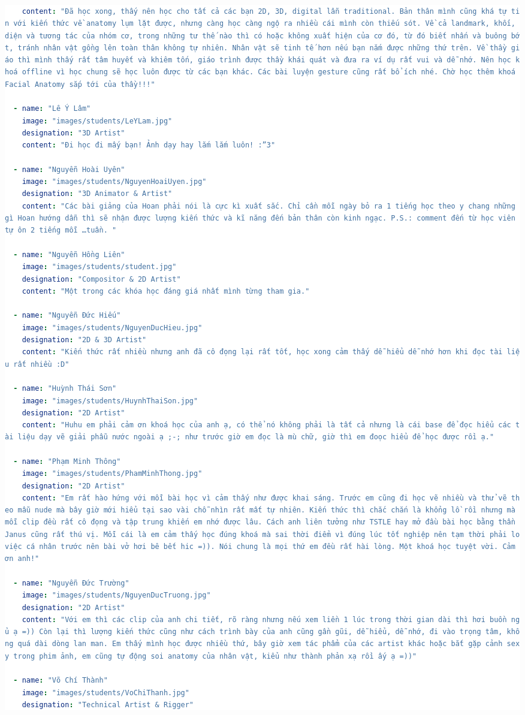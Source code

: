 ```yaml
    content: "Đã học xong, thấy nên học cho tất cả các bạn 2D, 3D, digital lẫn traditional. Bản thân mình cũng khá tự tin với kiến thức về anatomy lụm lặt được, nhưng càng học càng ngộ ra nhiều cái mình còn thiếu sót. Về cả landmark, khối, diện và tương tác của nhóm cơ, trong những tư thế nào thì có hoặc không xuất hiện của cơ đó, từ đó biết nhấn và buông bớt, tránh nhân vật gồng lên toàn thân không tự nhiên. Nhân vật sẽ tinh tế hơn nếu bạn nắm được những thứ trên. Về thầy giáo thì mình thấy rất tâm huyết và khiêm tốn, giáo trình được thầy khái quát và đưa ra ví dụ rất vui và dễ nhớ. Nên học khoá offline vì học chung sẽ học luôn được từ các bạn khác. Các bài luyện gesture cũng rất bổ ích nhé. Chờ học thêm khoá Facial Anatomy sắp tới của thầy!!!"

  - name: "Lê Ý Lâm"
    image: "images/students/LeYLam.jpg"
    designation: "3D Artist"
    content: "Đi học đi mấy bạn! Ảnh dạy hay lắm lắm luôn! :”3"

  - name: "Nguyễn Hoài Uyên"
    image: "images/students/NguyenHoaiUyen.jpg"
    designation: "3D Animator & Artist"
    content: "Các bài giảng của Hoan phải nói là cực kì xuất sắc. Chỉ cần mỗi ngày bỏ ra 1 tiếng học theo y chang những gì Hoan hướng dẫn thì sẽ nhận được lượng kiến thức và kĩ năng đến bản thân còn kinh ngạc. P.S.: comment đến từ học viên tự ôn 2 tiếng mỗi …tuần. "

  - name: "Nguyễn Hồng Liên"
    image: "images/students/student.jpg"
    designation: "Compositor & 2D Artist"
    content: "Một trong các khóa học đáng giá nhất mình từng tham gia."

  - name: "Nguyễn Đức Hiếu"
    image: "images/students/NguyenDucHieu.jpg"
    designation: "2D & 3D Artist"
    content: "Kiến thức rất nhiều nhưng anh đã cô đọng lại rất tốt, học xong cảm thấy dễ hiểu dễ nhớ hơn khi đọc tài liệu rất nhiều :D"

  - name: "Huỳnh Thái Sơn"
    image: "images/students/HuynhThaiSon.jpg"
    designation: "2D Artist"
    content: "Huhu em phải cảm ơn khoá học của anh ạ, có thể nó không phải là tất cả nhưng là cái base để đọc hiểu các tài liệu dạy vẽ giải phẫu nước ngoài ạ ;-; như trước giờ em đọc là mù chữ, giờ thì em đoọc hiểu để học được rồi ạ."

  - name: "Phạm Minh Thông"
    image: "images/students/PhamMinhThong.jpg"
    designation: "2D Artist"
    content: "Em rất hào hứng với mỗi bài học vì cảm thấy như được khai sáng. Trước em cũng đi học vẽ nhiều và thử vẽ theo mẫu nude mà bây giờ mới hiểu tại sao vài chỗ nhìn rất mất tự nhiên. Kiến thức thì chắc chắn là khổng lồ rồi nhưng mà mỗi clip đều rất cô đọng và tập trung khiến em nhớ được lâu. Cách anh liên tưởng như TSTLE hay mở đầu bài học bằng thần Janus cũng rất thú vị. Mỗi cái là em cảm thấy học đúng khoá mà sai thời điểm vì đúng lúc tốt nghiệp nên tạm thời phải lo việc cá nhân trước nên bài vở hơi bê bết hic =)). Nói chung là mọi thứ em đều rất hài lòng. Một khoá học tuyệt vời. Cảm ơn anh!"

  - name: "Nguyễn Đức Trường"
    image: "images/students/NguyenDucTruong.jpg"
    designation: "2D Artist"
    content: "Với em thì các clip của anh chi tiết, rõ ràng nhưng nếu xem liền 1 lúc trong thời gian dài thì hơi buồn ngủ ạ =)) Còn lại thì lượng kiến thức cũng như cách trình bày của anh cũng gần gũi, dễ hiểu, dễ nhớ, đi vào trọng tâm, không quá dài dòng lan man. Em thấy mình học được nhiều thứ, bây giờ xem tác phẩm của các artist khác hoặc bắt gặp cảnh sexy trong phim ảnh, em cũng tự động soi anatomy của nhân vật, kiểu như thành phản xạ rồi ấy ạ =))"

  - name: "Võ Chí Thành"
    image: "images/students/VoChiThanh.jpg"
    designation: "Technical Artist & Rigger"
```